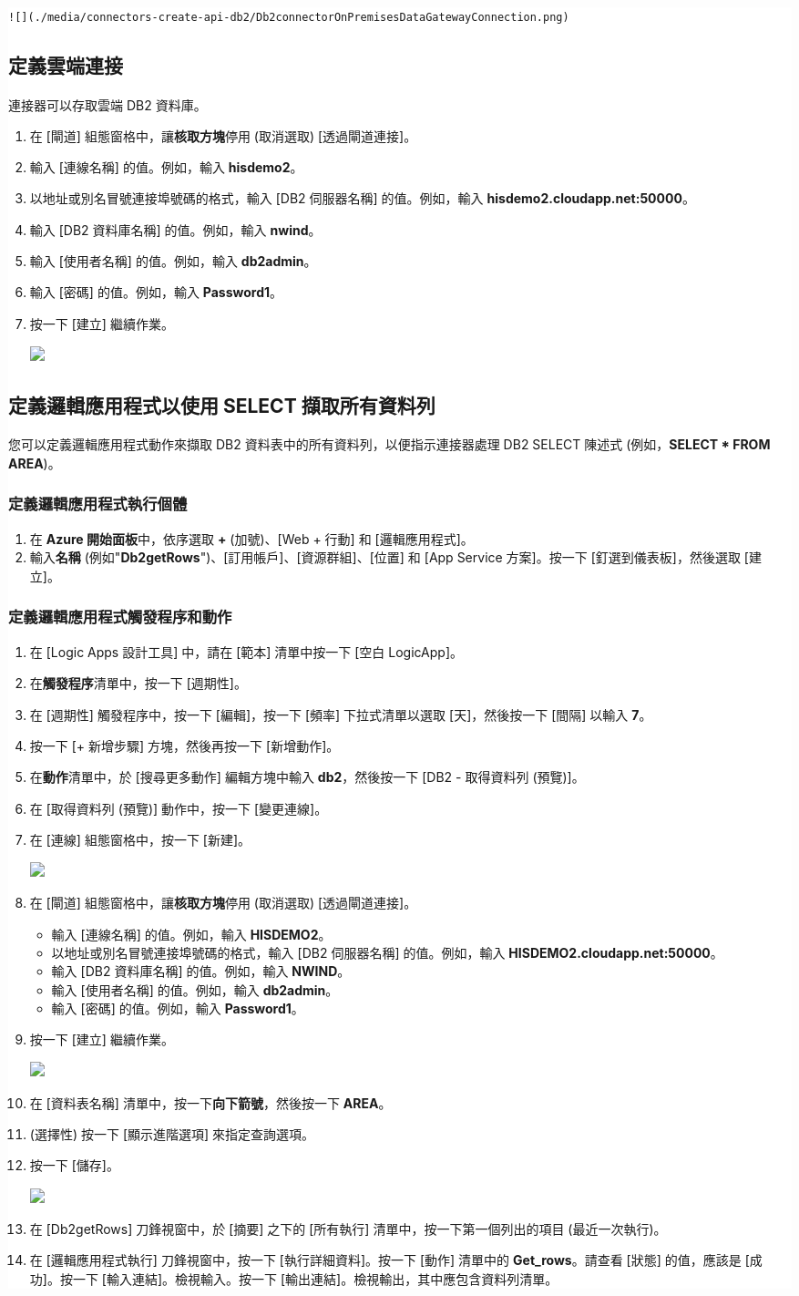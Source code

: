 	![](./media/connectors-create-api-db2/Db2connectorOnPremisesDataGatewayConnection.png)

## 定義雲端連接
連接器可以存取雲端 DB2 資料庫。

1. 在 [閘道] 組態窗格中，讓**核取方塊**停用 (取消選取) [透過閘道連接]。
2. 輸入 [連線名稱] 的值。例如，輸入 **hisdemo2**。
3. 以地址或別名冒號連接埠號碼的格式，輸入 [DB2 伺服器名稱] 的值。例如，輸入 **hisdemo2.cloudapp.net:50000**。
3. 輸入 [DB2 資料庫名稱] 的值。例如，輸入 **nwind**。
4. 輸入 [使用者名稱] 的值。例如，輸入 **db2admin**。
5. 輸入 [密碼] 的值。例如，輸入 **Password1**。
6. 按一下 [建立] 繼續作業。

	![](./media/connectors-create-api-db2/Db2connectorCloudConnection.png)

## 定義邏輯應用程式以使用 SELECT 擷取所有資料列
您可以定義邏輯應用程式動作來擷取 DB2 資料表中的所有資料列，以便指示連接器處理 DB2 SELECT 陳述式 (例如，**SELECT * FROM AREA**)。

### 定義邏輯應用程式執行個體
1.	在 **Azure 開始面板**中，依序選取 **+** (加號)、[Web + 行動] 和 [邏輯應用程式]。
2.	輸入**名稱** (例如"**Db2getRows**")、[訂用帳戶]、[資源群組]、[位置] 和 [App Service 方案]。按一下 [釘選到儀表板]，然後選取 [建立]。

### 定義邏輯應用程式觸發程序和動作
1.	在 [Logic Apps 設計工具] 中，請在 [範本] 清單中按一下 [空白 LogicApp]。
2.	在**觸發程序**清單中，按一下 [週期性]。
3.	在 [週期性] 觸發程序中，按一下 [編輯]，按一下 [頻率] 下拉式清單以選取 [天]，然後按一下 [間隔] 以輸入 **7**。
4.	按一下 [+ 新增步驟] 方塊，然後再按一下 [新增動作]。
5.	在**動作**清單中，於 [搜尋更多動作] 編輯方塊中輸入 **db2**，然後按一下 [DB2 - 取得資料列 (預覽)]。
6. 在 [取得資料列 (預覽)] 動作中，按一下 [變更連線]。
7. 在 [連線] 組態窗格中，按一下 [新建]。

	![](./media/connectors-create-api-db2/Db2connectorNewConnection.png)
  
8. 在 [閘道] 組態窗格中，讓**核取方塊**停用 (取消選取) [透過閘道連接]。
	- 輸入 [連線名稱] 的值。例如，輸入 **HISDEMO2**。
	- 以地址或別名冒號連接埠號碼的格式，輸入 [DB2 伺服器名稱] 的值。例如，輸入 **HISDEMO2.cloudapp.net:50000**。
	- 輸入 [DB2 資料庫名稱] 的值。例如，輸入 **NWIND**。
	- 輸入 [使用者名稱] 的值。例如，輸入 **db2admin**。
	- 輸入 [密碼] 的值。例如，輸入 **Password1**。
9. 按一下 [建立] 繼續作業。

	![](./media/connectors-create-api-db2/Db2connectorCloudConnection.png)

10. 在 [資料表名稱] 清單中，按一下**向下箭號**，然後按一下 **AREA**。
11. (選擇性) 按一下 [顯示進階選項] 來指定查詢選項。
12. 按一下 [儲存]。

	![](./media/connectors-create-api-db2/Db2connectorGetRowsTableName.png)

13.	在 [Db2getRows] 刀鋒視窗中，於 [摘要] 之下的 [所有執行] 清單中，按一下第一個列出的項目 (最近一次執行)。
14.	在 [邏輯應用程式執行] 刀鋒視窗中，按一下 [執行詳細資料]。按一下 [動作] 清單中的 **Get\_rows**。請查看 [狀態] 的值，應該是 [成功]。按一下 [輸入連結]。檢視輸入。按一下 [輸出連結]。檢視輸出，其中應包含資料列清單。
